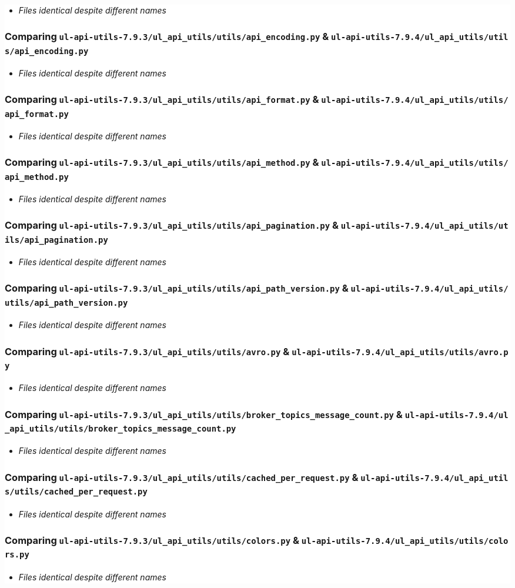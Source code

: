  * *Files identical despite different names*

### Comparing `ul-api-utils-7.9.3/ul_api_utils/utils/api_encoding.py` & `ul-api-utils-7.9.4/ul_api_utils/utils/api_encoding.py`

 * *Files identical despite different names*

### Comparing `ul-api-utils-7.9.3/ul_api_utils/utils/api_format.py` & `ul-api-utils-7.9.4/ul_api_utils/utils/api_format.py`

 * *Files identical despite different names*

### Comparing `ul-api-utils-7.9.3/ul_api_utils/utils/api_method.py` & `ul-api-utils-7.9.4/ul_api_utils/utils/api_method.py`

 * *Files identical despite different names*

### Comparing `ul-api-utils-7.9.3/ul_api_utils/utils/api_pagination.py` & `ul-api-utils-7.9.4/ul_api_utils/utils/api_pagination.py`

 * *Files identical despite different names*

### Comparing `ul-api-utils-7.9.3/ul_api_utils/utils/api_path_version.py` & `ul-api-utils-7.9.4/ul_api_utils/utils/api_path_version.py`

 * *Files identical despite different names*

### Comparing `ul-api-utils-7.9.3/ul_api_utils/utils/avro.py` & `ul-api-utils-7.9.4/ul_api_utils/utils/avro.py`

 * *Files identical despite different names*

### Comparing `ul-api-utils-7.9.3/ul_api_utils/utils/broker_topics_message_count.py` & `ul-api-utils-7.9.4/ul_api_utils/utils/broker_topics_message_count.py`

 * *Files identical despite different names*

### Comparing `ul-api-utils-7.9.3/ul_api_utils/utils/cached_per_request.py` & `ul-api-utils-7.9.4/ul_api_utils/utils/cached_per_request.py`

 * *Files identical despite different names*

### Comparing `ul-api-utils-7.9.3/ul_api_utils/utils/colors.py` & `ul-api-utils-7.9.4/ul_api_utils/utils/colors.py`

 * *Files identical despite different names*
